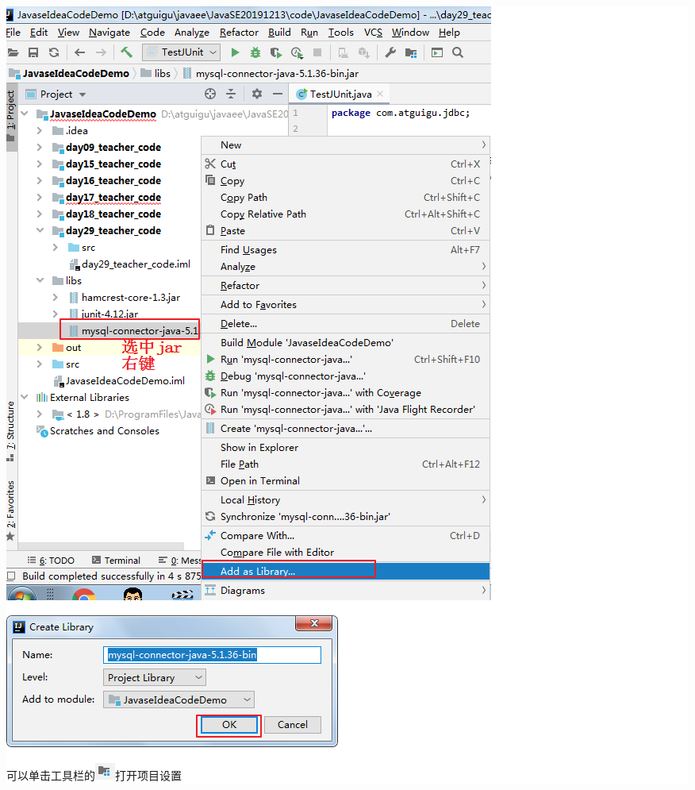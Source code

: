 ![1576742312637](imgs/1576742312637.png)

![1576742335478](imgs/1576742335478.png)

可以单击工具栏的![1576580533760](imgs/1576580533760.png)打开项目设置
